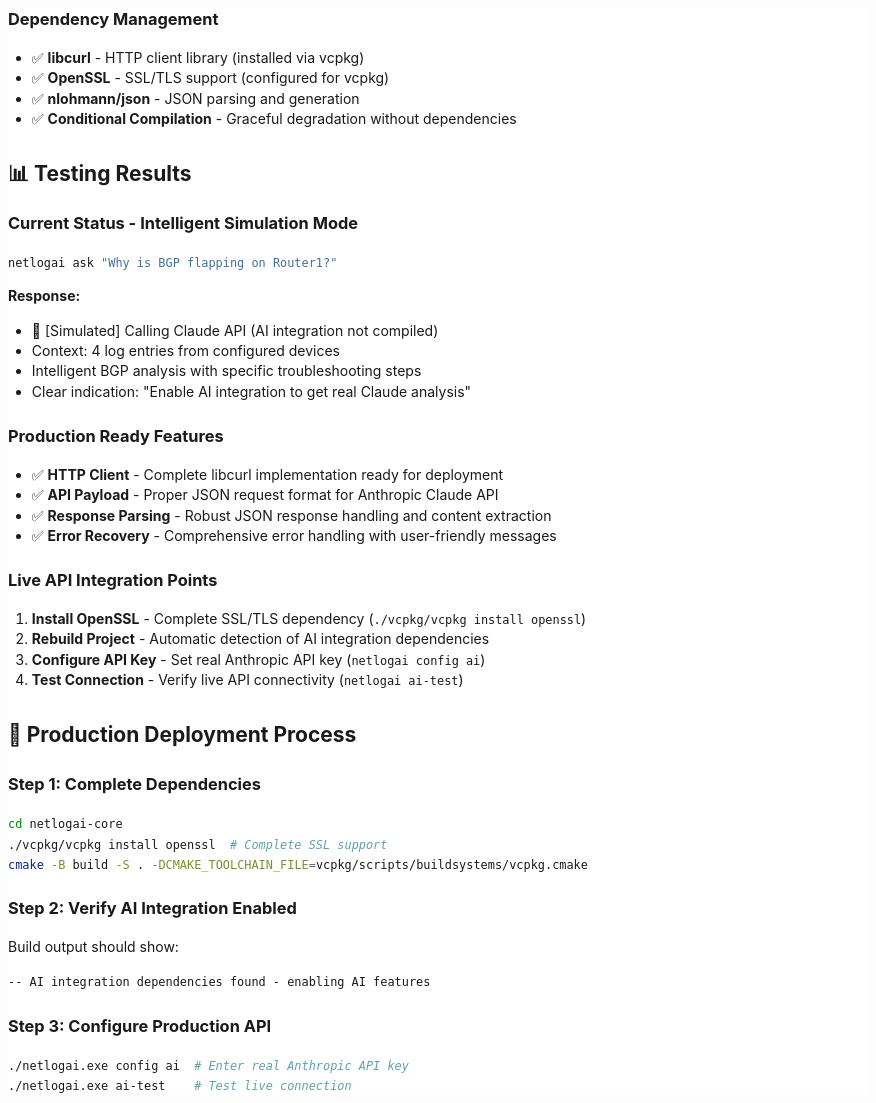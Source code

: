 ### **Dependency Management**
- ✅ **libcurl** - HTTP client library (installed via vcpkg)
- ✅ **OpenSSL** - SSL/TLS support (configured for vcpkg)
- ✅ **nlohmann/json** - JSON parsing and generation
- ✅ **Conditional Compilation** - Graceful degradation without dependencies

## 📊 **Testing Results**

### **Current Status - Intelligent Simulation Mode**
```bash
netlogai ask "Why is BGP flapping on Router1?"
```
**Response:**
- 📡 [Simulated] Calling Claude API (AI integration not compiled)
- Context: 4 log entries from configured devices
- Intelligent BGP analysis with specific troubleshooting steps
- Clear indication: "Enable AI integration to get real Claude analysis"

### **Production Ready Features**
- ✅ **HTTP Client** - Complete libcurl implementation ready for deployment
- ✅ **API Payload** - Proper JSON request format for Anthropic Claude API
- ✅ **Response Parsing** - Robust JSON response handling and content extraction
- ✅ **Error Recovery** - Comprehensive error handling with user-friendly messages

### **Live API Integration Points**
1. **Install OpenSSL** - Complete SSL/TLS dependency (`./vcpkg/vcpkg install openssl`)
2. **Rebuild Project** - Automatic detection of AI integration dependencies
3. **Configure API Key** - Set real Anthropic API key (`netlogai config ai`)
4. **Test Connection** - Verify live API connectivity (`netlogai ai-test`)

## 🎯 **Production Deployment Process**

### **Step 1: Complete Dependencies**
```bash
cd netlogai-core
./vcpkg/vcpkg install openssl  # Complete SSL support
cmake -B build -S . -DCMAKE_TOOLCHAIN_FILE=vcpkg/scripts/buildsystems/vcpkg.cmake
```

### **Step 2: Verify AI Integration Enabled**
Build output should show:
```
-- AI integration dependencies found - enabling AI features
```

### **Step 3: Configure Production API**
```bash
./netlogai.exe config ai  # Enter real Anthropic API key
./netlogai.exe ai-test    # Test live connection
```
